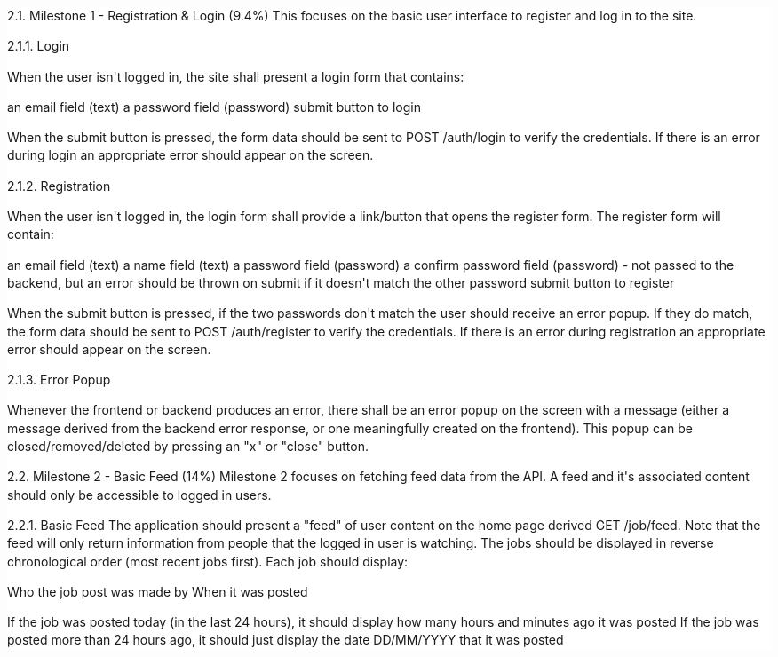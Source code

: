 2.1. Milestone 1 - Registration & Login (9.4%)
This focuses on the basic user interface to register and log in to the site.

2.1.1. Login

When the user isn't logged in, the site shall present a login form that contains:

an email field (text)
a password field (password)
submit button to login


When the submit button is pressed, the form data should be sent to POST /auth/login to verify the credentials. If there is an error during login an appropriate error should appear on the screen.


2.1.2. Registration

When the user isn't logged in, the login form shall provide a link/button that opens the register form. The register form will contain:

an email field (text)
a name field (text)
a password field (password)
a confirm password field (password) - not passed to the backend, but an error should be thrown on submit if it doesn't match the other password
submit button to register


When the submit button is pressed, if the two passwords don't match the user should receive an error popup. If they do match, the form data should be sent to POST /auth/register to verify the credentials. If there is an error during registration an appropriate error should appear on the screen.


2.1.3. Error Popup

Whenever the frontend or backend produces an error, there shall be an error popup on the screen with a message (either a message derived from the backend error response, or one meaningfully created on the frontend).
This popup can be closed/removed/deleted by pressing an "x" or "close" button.


2.2. Milestone 2 - Basic Feed (14%)
Milestone 2 focuses on fetching feed data from the API. A feed and it's associated content should only be accessible to logged in users.

2.2.1. Basic Feed
The application should present a "feed" of user content on the home page derived GET /job/feed. Note that the feed will only return information from people that the logged in user is watching.
The jobs should be displayed in reverse chronological order (most recent jobs first).
Each job should display:

Who the job post was made by
When it was posted


If the job was posted today (in the last 24 hours), it should display how many hours and minutes ago it was posted
If the job was posted more than 24 hours ago, it should just display the date DD/MM/YYYY that it was posted
